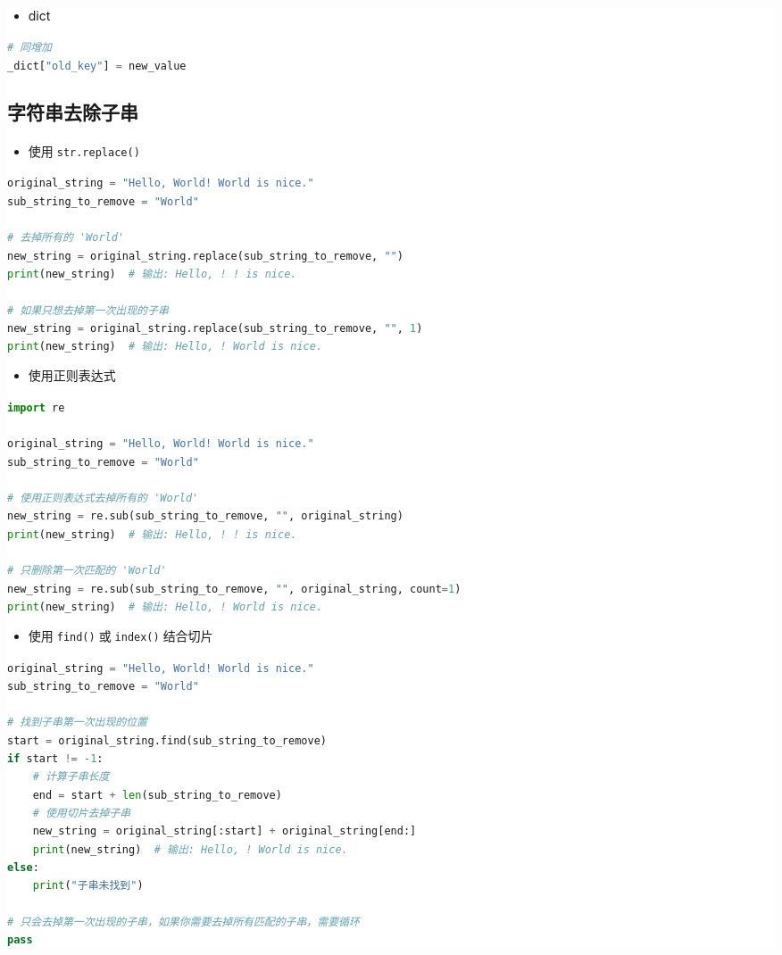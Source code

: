 - dict

```python
# 同增加
_dict["old_key"] = new_value
```

## 字符串去除子串

- 使用 `str.replace()`

```python
original_string = "Hello, World! World is nice."
sub_string_to_remove = "World"

# 去掉所有的 'World'
new_string = original_string.replace(sub_string_to_remove, "")
print(new_string)  # 输出: Hello, ! ! is nice.

# 如果只想去掉第一次出现的子串
new_string = original_string.replace(sub_string_to_remove, "", 1)
print(new_string)  # 输出: Hello, ! World is nice.
```

- 使用正则表达式

```python
import re

original_string = "Hello, World! World is nice."
sub_string_to_remove = "World"

# 使用正则表达式去掉所有的 'World'
new_string = re.sub(sub_string_to_remove, "", original_string)
print(new_string)  # 输出: Hello, ! ! is nice.

# 只删除第一次匹配的 'World'
new_string = re.sub(sub_string_to_remove, "", original_string, count=1)
print(new_string)  # 输出: Hello, ! World is nice.
```

- 使用 `find()` 或 `index()` 结合切片

```python
original_string = "Hello, World! World is nice."
sub_string_to_remove = "World"

# 找到子串第一次出现的位置
start = original_string.find(sub_string_to_remove)
if start != -1:
    # 计算子串长度
    end = start + len(sub_string_to_remove)
    # 使用切片去掉子串
    new_string = original_string[:start] + original_string[end:]
    print(new_string)  # 输出: Hello, ! World is nice.
else:
    print("子串未找到")

# 只会去掉第一次出现的子串，如果你需要去掉所有匹配的子串，需要循环
pass
```
